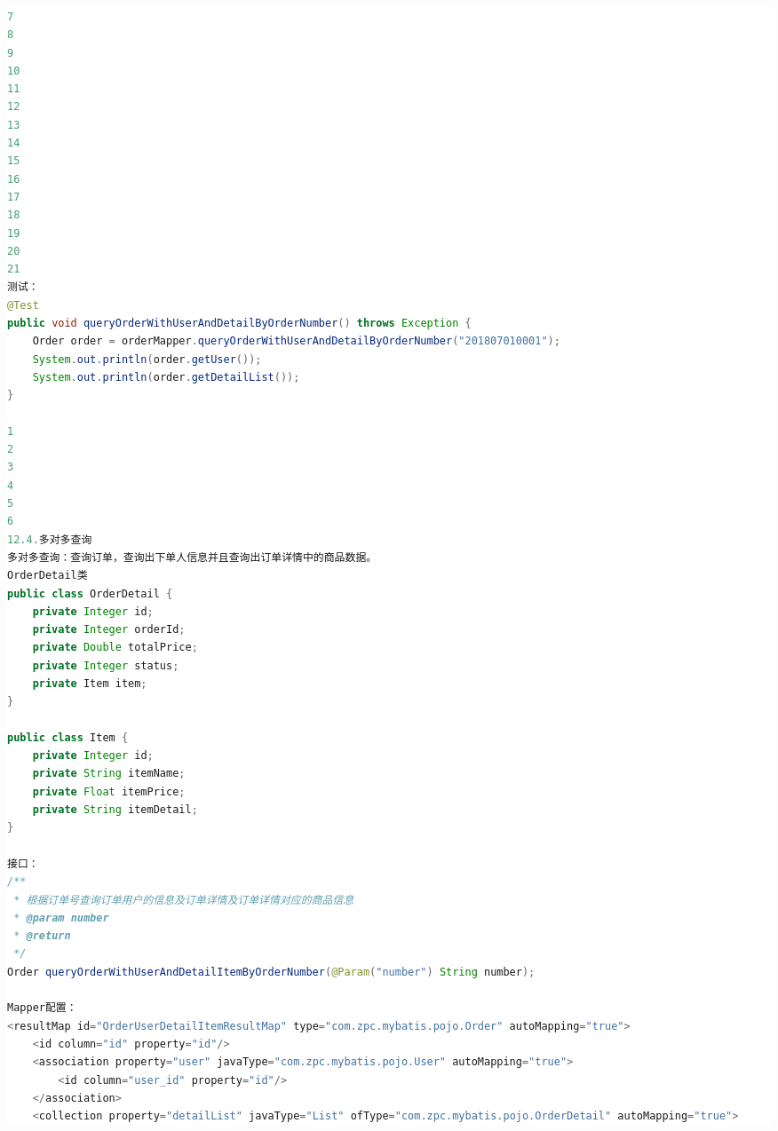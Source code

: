 ```java
7
8
9
10
11
12
13
14
15
16
17
18
19
20
21
测试：
@Test
public void queryOrderWithUserAndDetailByOrderNumber() throws Exception {
    Order order = orderMapper.queryOrderWithUserAndDetailByOrderNumber("201807010001");
    System.out.println(order.getUser());
    System.out.println(order.getDetailList());
}

1
2
3
4
5
6
12.4.多对多查询
多对多查询：查询订单，查询出下单人信息并且查询出订单详情中的商品数据。
OrderDetail类
public class OrderDetail {
    private Integer id;
    private Integer orderId;
    private Double totalPrice;
    private Integer status;
    private Item item;
}

public class Item {
    private Integer id;
    private String itemName;
    private Float itemPrice;
    private String itemDetail;
}

接口：
/**
 * 根据订单号查询订单用户的信息及订单详情及订单详情对应的商品信息
 * @param number
 * @return
 */
Order queryOrderWithUserAndDetailItemByOrderNumber(@Param("number") String number);

Mapper配置：
<resultMap id="OrderUserDetailItemResultMap" type="com.zpc.mybatis.pojo.Order" autoMapping="true">
    <id column="id" property="id"/>
    <association property="user" javaType="com.zpc.mybatis.pojo.User" autoMapping="true">
        <id column="user_id" property="id"/>
    </association>
    <collection property="detailList" javaType="List" ofType="com.zpc.mybatis.pojo.OrderDetail" autoMapping="true">
```